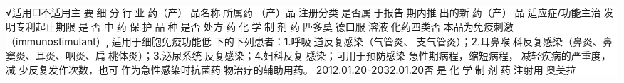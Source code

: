 √适用□不适用主
要
细
分
行
业
药（产）
品名称
所属药
（产）品
注册分类
是否属
于报告
期内推
出的新
药（产）
品
适应症/功能主治
发明专利起止期限
是
否
中
药
保
护
品
种
是否
处方
药
化
学
制
剂
药
匹多莫
德口服
溶液
化药四类否
本品为免疫刺激
（immunostimulant）,
适用于细胞免疫功能低
下的下列患者：1.呼吸
道反复感染（气管炎、
支气管炎）；2.耳鼻喉
科反复感染（鼻炎、鼻
窦炎、耳炎、咽炎、扁
桃体炎）；3.泌尿系统
反复感染；4.妇科反复
感染；可用于预防感染
急性期病程，缩短病程，
减轻疾病的严重度，减
少反复发作次数，也可
作为急性感染时抗菌药
物治疗的辅助用药。
2012.01.20-2032.01.20否
是
化
学
制
剂
药
注射用
奥美拉